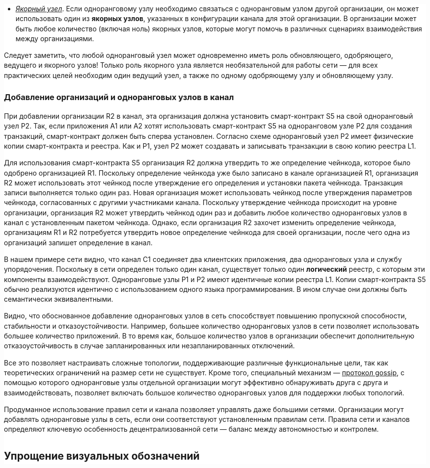   * [*Якорный узел*](../glossary.html#anchor-peer). Если одноранговому узлу необходимо связаться с одноранговым узлом другой организации, он может использовать один из **якорных узлов**, указанных в конфигурации канала для этой организации.     В организации может быть любое количество (включая ноль) якорных узлов, которые могут помочь в различных сценариях взаимодействия между организациями.

Следует заметить, что любой одноранговый узел может одновременно иметь роль обновляющего, одобряющего, ведущего и якорного узлов! Только роль якорного узла является необязательной для работы сети — для всех практических целей необходим один ведущий узел, а также по одному одобряющему узлу и обновляющему узлу.

### Добавление организаций и одноранговых узлов в канал 

При добавлении организации R2 в канал, эта организация должна установить смарт-контракт S5 на свой одноранговый узел P2. Так, если приложения A1 или A2 хотят использовать смарт-контракт S5 на одноранговом узле P2 для создания транзакций, смарт-контракт должен быть сперва установлен. Согласно схеме одноранговый узел P2 имеет физические копии смарт-контракта и реестра. Как и P1, узел P2 может создавать и записывать транзакции в свою копию реестра L1.

Для использования смарт-контракта S5 организация R2 должна утвердить то же определение чейнкода, которое было одобрено организацией R1. Поскольку определение чейнкода уже было записано в канале организацией R1, организация R2 может использовать этот чейнкод после утверждение его определения и установки пакета чейнкода. Транзакция записи выполняется только один раз. Новая организация может использовать чейнкод после утверждения параметров чейнкода, согласованных с другими участниками канала. Поскольку утверждение чейнкода происходит на уровне организации, организация R2 может утвердить чейнкод один раз и добавить любое количество одноранговых узлов в канал с установленным пакетом чейнкода. Однако, если организация R2 захочет изменить определение чейнкода, организациям R1 и R2 потребуется утвердить новое определение чейнкода для своей организации, после чего одна из организаций запишет определение в канал.

В нашем примере сети видно, что канал C1 соединяет два клиентских приложения, два одноранговых узла и службу упорядочения.  Поскольку в сети определен только один канал, существует только один **логический** реестр, с которым эти компоненты взаимодействуют. Одноранговые узлы P1 и P2 имеют идентичные копии реестра L1. Копии смарт-контракта S5 обычно реализуются идентично с использованием одного языка программирования. В ином случае они должны быть семантически эквивалентными.

Видно, что обоснованное добавление одноранговых узлов в сеть способствует повышению пропускной способности, стабильности и отказоустойчивости. Например, большее количество одноранговых узлов в сети позволяет использовать большее количество приложений. В то время как, большое количество узлов в организации обеспечит дополнительную отказоустойчивость в случае запланированных или незапланированных отключений.

Все это позволяет настраивать сложные топологии, поддерживающие различные функциональные цели, так как теоретических ограничений на размер сети не существует. Кроме того, специальный механизм — [протокол gossip](../gossip.html#gossip-protocol), с помощью которого одноранговые узлы отдельной организации могут эффективно обнаруживать друга с друга и взаимодействовать, позволяет включать большое количество одноранговых узлов для поддержки любых топологий.

Продуманное использование правил сети и канала позволяет управлять даже большими сетями.  Организации могут добавлять одноранговые узлы в сеть, если они соответствуют установленным правилам сети. Правила сети и каналов определяют ключевую особенность децентрализованной сети — баланс между автономностью и контролем.

## Упрощение визуальных обозначений
